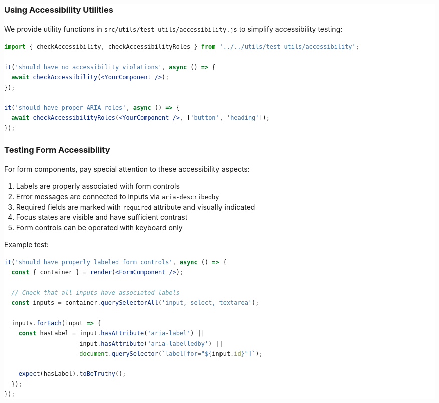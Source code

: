 ### Using Accessibility Utilities

We provide utility functions in `src/utils/test-utils/accessibility.js` to simplify accessibility testing:

```jsx
import { checkAccessibility, checkAccessibilityRoles } from '../../utils/test-utils/accessibility';

it('should have no accessibility violations', async () => {
  await checkAccessibility(<YourComponent />);
});

it('should have proper ARIA roles', async () => {
  await checkAccessibilityRoles(<YourComponent />, ['button', 'heading']);
});
```

### Testing Form Accessibility

For form components, pay special attention to these accessibility aspects:

1. Labels are properly associated with form controls
2. Error messages are connected to inputs via `aria-describedby`
3. Required fields are marked with `required` attribute and visually indicated
4. Focus states are visible and have sufficient contrast
5. Form controls can be operated with keyboard only

Example test:

```jsx
it('should have properly labeled form controls', async () => {
  const { container } = render(<FormComponent />);
  
  // Check that all inputs have associated labels
  const inputs = container.querySelectorAll('input, select, textarea');
  
  inputs.forEach(input => {
    const hasLabel = input.hasAttribute('aria-label') || 
                     input.hasAttribute('aria-labelledby') ||
                     document.querySelector(`label[for="${input.id}"]`);
    
    expect(hasLabel).toBeTruthy();
  });
});